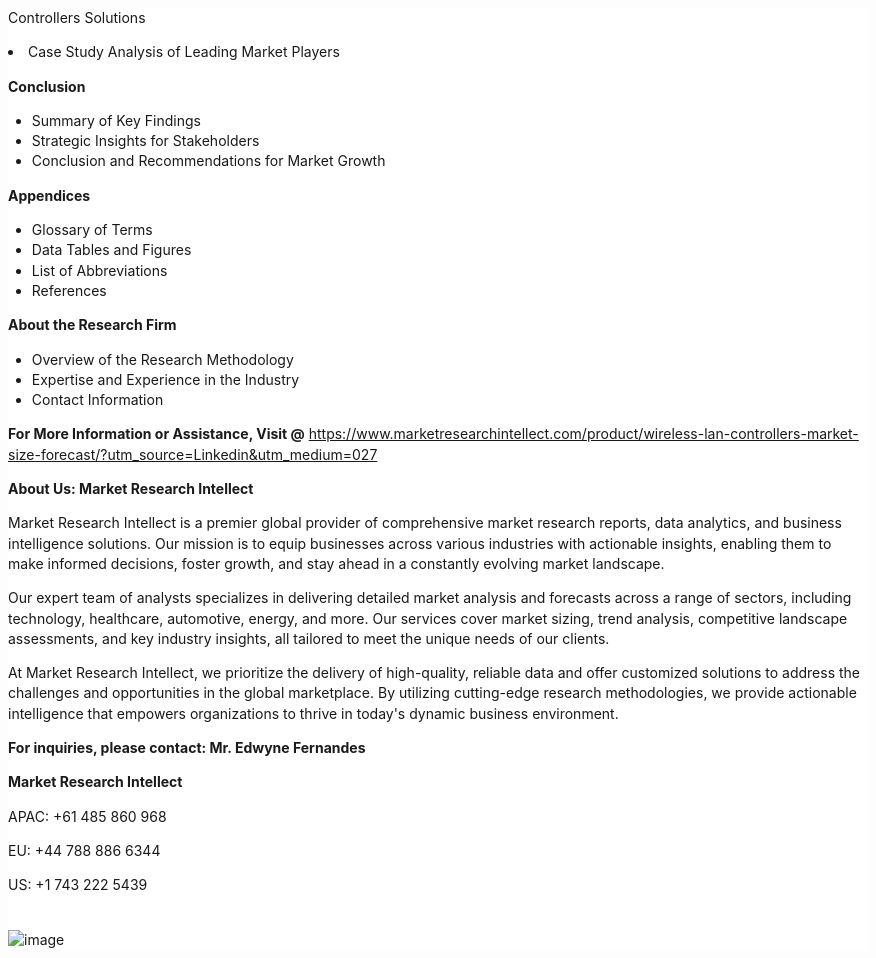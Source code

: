 Controllers Solutions</li><li>Case Study Analysis of Leading Market Players</li></ul><p><strong>Conclusion</strong></p><ul><li>Summary of Key Findings</li><li>Strategic Insights for Stakeholders</li><li>Conclusion and Recommendations for Market Growth</li></ul><p><strong>Appendices</strong></p><ul><li>Glossary of Terms</li><li>Data Tables and Figures</li><li>List of Abbreviations</li><li>References</li></ul><p><strong>About the Research Firm</strong></p><ul><li>Overview of the Research Methodology</li><li>Expertise and Experience in the Industry</li><li>Contact Information</li></ul></div><div class="article-main__content" data-test-id="publishing-text-block"><p><span class="font-[700]"><strong>For More Information or Assistance, Visit @</strong>&nbsp;<a href="https://www.marketresearchintellect.com/product/wireless-lan-controllers-market-size-forecast/?utm_source=Linkedin&utm_medium=027">https://www.marketresearchintellect.com/product/wireless-lan-controllers-market-size-forecast/?utm_source=Linkedin&utm_medium=027</a></span></p><p><strong>About Us: Market Research Intellect</strong></p><p>Market Research Intellect is a premier global provider of comprehensive market research reports, data analytics, and business intelligence solutions. Our mission is to equip businesses across various industries with actionable insights, enabling them to make informed decisions, foster growth, and stay ahead in a constantly evolving market landscape.</p><p>Our expert team of analysts specializes in delivering detailed market analysis and forecasts across a range of sectors, including technology, healthcare, automotive, energy, and more. Our services cover market sizing, trend analysis, competitive landscape assessments, and key industry insights, all tailored to meet the unique needs of our clients.</p><p>At Market Research Intellect, we prioritize the delivery of high-quality, reliable data and offer customized solutions to address the challenges and opportunities in the global marketplace. By utilizing cutting-edge research methodologies, we provide actionable intelligence that empowers organizations to thrive in today's dynamic business environment.</p><p><strong>For inquiries, please contact: Mr. Edwyne Fernandes</strong></p><p><strong>Market Research Intellect</strong></p><p>APAC: +61 485 860 968</p><p>EU: +44 788 886 6344</p><p>US: +1 743 222 5439</p></div><div class="article-main__content" data-test-id="publishing-text-block">&nbsp;</div>
![image](https://github.com/user-attachments/assets/2a4dd40a-6c46-4d61-8962-3f94df887cc4)
